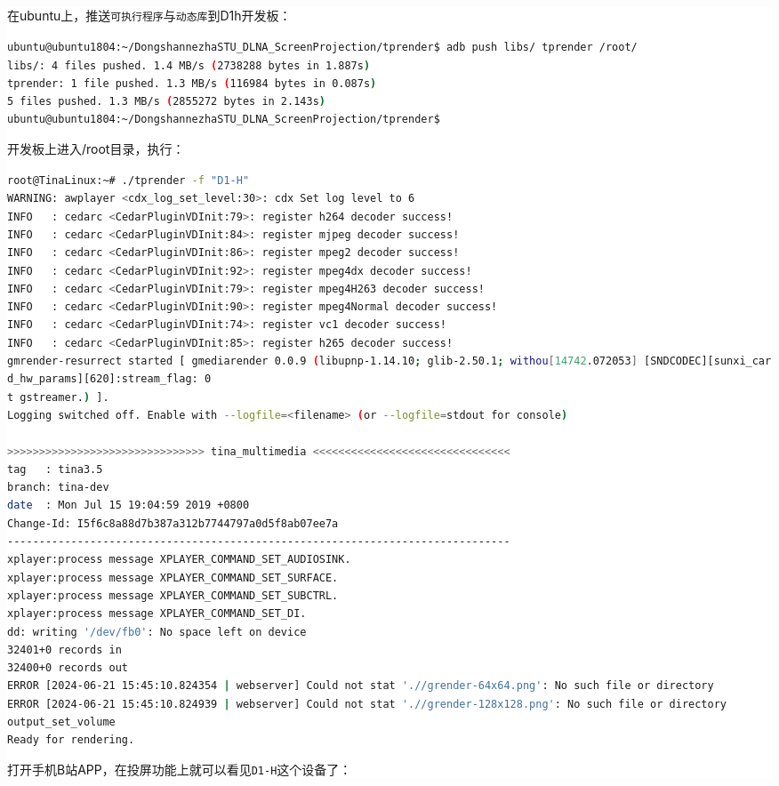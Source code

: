 在ubuntu上，推送`可执行程序`与`动态库`到D1h开发板：

~~~bash
ubuntu@ubuntu1804:~/DongshannezhaSTU_DLNA_ScreenProjection/tprender$ adb push libs/ tprender /root/
libs/: 4 files pushed. 1.4 MB/s (2738288 bytes in 1.887s)
tprender: 1 file pushed. 1.3 MB/s (116984 bytes in 0.087s)
5 files pushed. 1.3 MB/s (2855272 bytes in 2.143s)
ubuntu@ubuntu1804:~/DongshannezhaSTU_DLNA_ScreenProjection/tprender$
~~~

开发板上进入/root目录，执行：

~~~bash
root@TinaLinux:~# ./tprender -f "D1-H"
WARNING: awplayer <cdx_log_set_level:30>: cdx Set log level to 6
INFO   : cedarc <CedarPluginVDInit:79>: register h264 decoder success!
INFO   : cedarc <CedarPluginVDInit:84>: register mjpeg decoder success!
INFO   : cedarc <CedarPluginVDInit:86>: register mpeg2 decoder success!
INFO   : cedarc <CedarPluginVDInit:92>: register mpeg4dx decoder success!
INFO   : cedarc <CedarPluginVDInit:79>: register mpeg4H263 decoder success!
INFO   : cedarc <CedarPluginVDInit:90>: register mpeg4Normal decoder success!
INFO   : cedarc <CedarPluginVDInit:74>: register vc1 decoder success!
INFO   : cedarc <CedarPluginVDInit:85>: register h265 decoder success!
gmrender-resurrect started [ gmediarender 0.0.9 (libupnp-1.14.10; glib-2.50.1; withou[14742.072053] [SNDCODEC][sunxi_card_hw_params][620]:stream_flag: 0
t gstreamer.) ].
Logging switched off. Enable with --logfile=<filename> (or --logfile=stdout for console)

>>>>>>>>>>>>>>>>>>>>>>>>>>>>>>> tina_multimedia <<<<<<<<<<<<<<<<<<<<<<<<<<<<<<<
tag   : tina3.5
branch: tina-dev
date  : Mon Jul 15 19:04:59 2019 +0800
Change-Id: I5f6c8a88d7b387a312b7744797a0d5f8ab07ee7a
-------------------------------------------------------------------------------
xplayer:process message XPLAYER_COMMAND_SET_AUDIOSINK.
xplayer:process message XPLAYER_COMMAND_SET_SURFACE.
xplayer:process message XPLAYER_COMMAND_SET_SUBCTRL.
xplayer:process message XPLAYER_COMMAND_SET_DI.
dd: writing '/dev/fb0': No space left on device
32401+0 records in
32400+0 records out
ERROR [2024-06-21 15:45:10.824354 | webserver] Could not stat './/grender-64x64.png': No such file or directory
ERROR [2024-06-21 15:45:10.824939 | webserver] Could not stat './/grender-128x128.png': No such file or directory
output_set_volume
Ready for rendering.
~~~

打开手机B站APP，在投屏功能上就可以看见`D1-H`这个设备了：

